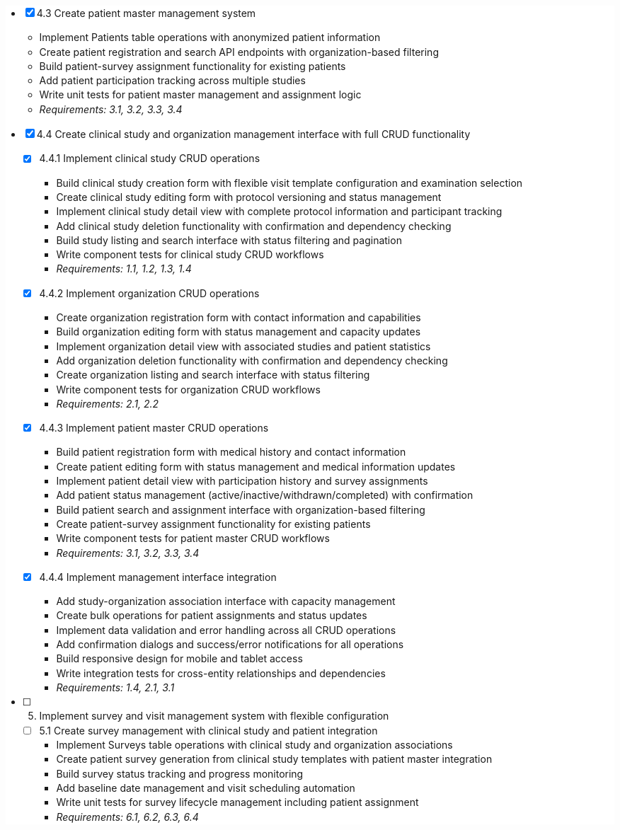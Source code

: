   - [x] 4.3 Create patient master management system
    - Implement Patients table operations with anonymized patient information
    - Create patient registration and search API endpoints with organization-based filtering
    - Build patient-survey assignment functionality for existing patients
    - Add patient participation tracking across multiple studies
    - Write unit tests for patient master management and assignment logic
    - _Requirements: 3.1, 3.2, 3.3, 3.4_

  - [x] 4.4 Create clinical study and organization management interface with full CRUD functionality
    - [x] 4.4.1 Implement clinical study CRUD operations
      - Build clinical study creation form with flexible visit template configuration and examination selection
      - Create clinical study editing form with protocol versioning and status management
      - Implement clinical study detail view with complete protocol information and participant tracking
      - Add clinical study deletion functionality with confirmation and dependency checking
      - Build study listing and search interface with status filtering and pagination
      - Write component tests for clinical study CRUD workflows
      - _Requirements: 1.1, 1.2, 1.3, 1.4_
    
    - [x] 4.4.2 Implement organization CRUD operations
      - Create organization registration form with contact information and capabilities
      - Build organization editing form with status management and capacity updates
      - Implement organization detail view with associated studies and patient statistics
      - Add organization deletion functionality with confirmation and dependency checking
      - Create organization listing and search interface with status filtering
      - Write component tests for organization CRUD workflows
      - _Requirements: 2.1, 2.2_
    
    - [x] 4.4.3 Implement patient master CRUD operations
      - Build patient registration form with medical history and contact information
      - Create patient editing form with status management and medical information updates
      - Implement patient detail view with participation history and survey assignments
      - Add patient status management (active/inactive/withdrawn/completed) with confirmation
      - Build patient search and assignment interface with organization-based filtering
      - Create patient-survey assignment functionality for existing patients
      - Write component tests for patient master CRUD workflows
      - _Requirements: 3.1, 3.2, 3.3, 3.4_
    
    - [x] 4.4.4 Implement management interface integration
      - Add study-organization association interface with capacity management
      - Create bulk operations for patient assignments and status updates
      - Implement data validation and error handling across all CRUD operations
      - Add confirmation dialogs and success/error notifications for all operations
      - Build responsive design for mobile and tablet access
      - Write integration tests for cross-entity relationships and dependencies
      - _Requirements: 1.4, 2.1, 3.1_

- [ ] 5. Implement survey and visit management system with flexible configuration
  - [ ] 5.1 Create survey management with clinical study and patient integration
    - Implement Surveys table operations with clinical study and organization associations
    - Create patient survey generation from clinical study templates with patient master integration
    - Build survey status tracking and progress monitoring
    - Add baseline date management and visit scheduling automation
    - Write unit tests for survey lifecycle management including patient assignment
    - _Requirements: 6.1, 6.2, 6.3, 6.4_

